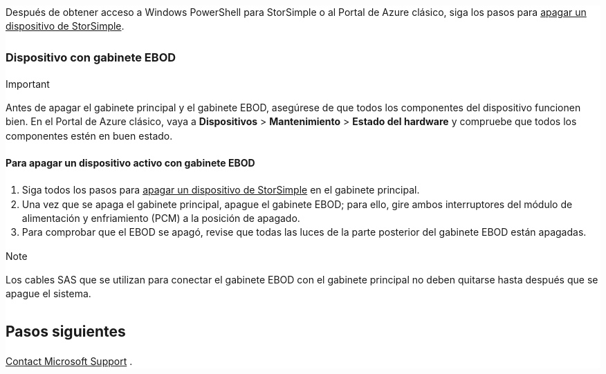 Después de obtener acceso a Windows PowerShell para StorSimple o al Portal de Azure clásico, siga los pasos para [apagar un dispositivo de StorSimple](storsimple-manage-device-controller.md#shut-down-a-storsimple-device). 

### <a name="device-with-ebod-enclosure-a-name8600a"></a>Dispositivo con gabinete EBOD <a name="8600a">
> [!IMPORTANT]
> Antes de apagar el gabinete principal y el gabinete EBOD, asegúrese de que todos los componentes del dispositivo funcionen bien. En el Portal de Azure clásico, vaya a **Dispositivos** > **Mantenimiento** > **Estado del hardware** y compruebe que todos los componentes estén en buen estado.
> 
> 

#### <a name="to-shut-down-a-running-device-with-ebod-enclosure"></a>Para apagar un dispositivo activo con gabinete EBOD
1. Siga todos los pasos para [apagar un dispositivo de StorSimple](storsimple-manage-device-controller.md#shut-down-a-storsimple-device) en el gabinete principal.
2. Una vez que se apaga el gabinete principal, apague el gabinete EBOD; para ello, gire ambos interruptores del módulo de alimentación y enfriamiento (PCM) a la posición de apagado.
3. Para comprobar que el EBOD se apagó, revise que todas las luces de la parte posterior del gabinete EBOD están apagadas.

> [!NOTE]
> Los cables SAS que se utilizan para conectar el gabinete EBOD con el gabinete principal no deben quitarse hasta después que se apague el sistema.
> 
> 

## <a name="next-steps"></a>Pasos siguientes
[Contact Microsoft Support](storsimple-contact-microsoft-support.md) .


